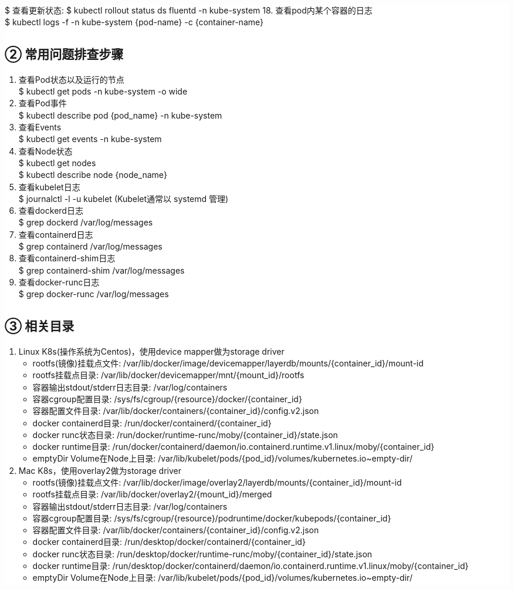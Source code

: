    $ 查看更新状态: $ kubectl rollout status ds fluentd -n kube-system
18. 查看pod内某个容器的日志  
   $ kubectl logs -f -n kube-system {pod-name} -c {container-name}

## ② 常用问题排查步骤
1. 查看Pod状态以及运行的节点  
   $ kubectl get pods -n kube-system -o wide
2. 查看Pod事件  
   $ kubectl describe pod {pod_name} -n kube-system 
3. 查看Events  
   $ kubectl get events -n kube-system 
4. 查看Node状态  
   $ kubectl get nodes  
   $ kubectl describe node {node_name}
5. 查看kubelet日志  
   $ journalctl -l -u kubelet   (Kubelet通常以 systemd 管理)
6. 查看dockerd日志  
   $ grep dockerd /var/log/messages
7. 查看containerd日志  
   $ grep containerd /var/log/messages
8. 查看containerd-shim日志  
   $ grep containerd-shim /var/log/messages
9. 查看docker-runc日志  
   $ grep docker-runc /var/log/messages

## ③ 相关目录
1. Linux K8s(操作系统为Centos)，使用device mapper做为storage driver
    * rootfs(镜像)挂载点文件: /var/lib/docker/image/devicemapper/layerdb/mounts/{container_id}/mount-id
    * rootfs挂载点目录: /var/lib/docker/devicemapper/mnt/{mount_id}/rootfs
    * 容器输出stdout/stderr日志目录: /var/log/containers
    * 容器cgroup配置目录: /sys/fs/cgroup/{resource}/docker/{container_id}
    * 容器配置文件目录: /var/lib/docker/containers/{container_id}/config.v2.json
    * docker containerd目录: /run/docker/containerd/{container_id}
    * docker runc状态目录: /run/docker/runtime-runc/moby/{container_id}/state.json
    * docker runtime目录: /run/docker/containerd/daemon/io.containerd.runtime.v1.linux/moby/{container_id}
    * emptyDir Volume在Node上目录: /var/lib/kubelet/pods/{pod_id}/volumes/kubernetes.io~empty-dir/
2. Mac K8s，使用overlay2做为storage driver
    * rootfs(镜像)挂载点文件: /var/lib/docker/image/overlay2/layerdb/mounts/{container_id}/mount-id
    * rootfs挂载点目录: /var/lib/docker/overlay2/{mount_id}/merged
    * 容器输出stdout/stderr日志目录: /var/log/containers
    * 容器cgroup配置目录: /sys/fs/cgroup/{resource}/podruntime/docker/kubepods/{container_id}
    * 容器配置文件目录: /var/lib/docker/containers/{container_id}/config.v2.json
    * docker containerd目录: /run/desktop/docker/containerd/{container_id}
    * docker runc状态目录: /run/desktop/docker/runtime-runc/moby/{container_id}/state.json
    * docker runtime目录: /run/desktop/docker/containerd/daemon/io.containerd.runtime.v1.linux/moby/{container_id}
    * emptyDir Volume在Node上目录: /var/lib/kubelet/pods/{pod_id}/volumes/kubernetes.io~empty-dir/

